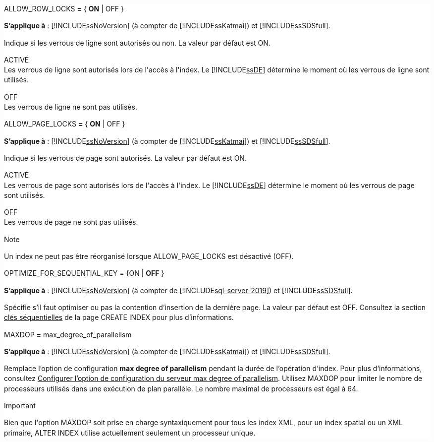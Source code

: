 ALLOW_ROW_LOCKS **=** { **ON** | OFF }  

**S’applique à** : [!INCLUDE[ssNoVersion](../../includes/ssnoversion-md.md)] (à compter de [!INCLUDE[ssKatmai](../../includes/ssKatmai-md.md)]) et [!INCLUDE[ssSDSfull](../../includes/sssdsfull-md.md)].  
  
 Indique si les verrous de ligne sont autorisés ou non. La valeur par défaut est ON.  
  
 ACTIVÉ  
 Les verrous de ligne sont autorisés lors de l'accès à l'index. Le [!INCLUDE[ssDE](../../includes/ssde-md.md)] détermine le moment où les verrous de ligne sont utilisés.  
  
 OFF  
 Les verrous de ligne ne sont pas utilisés.  
  
ALLOW_PAGE_LOCKS **=** { **ON** | OFF }  
  
**S’applique à** : [!INCLUDE[ssNoVersion](../../includes/ssnoversion-md.md)] (à compter de [!INCLUDE[ssKatmai](../../includes/ssKatmai-md.md)]) et [!INCLUDE[ssSDSfull](../../includes/sssdsfull-md.md)].
  
 Indique si les verrous de page sont autorisés. La valeur par défaut est ON.  
  
 ACTIVÉ  
 Les verrous de page sont autorisés lors de l'accès à l'index. Le [!INCLUDE[ssDE](../../includes/ssde-md.md)] détermine le moment où les verrous de page sont utilisés.  
  
 OFF  
 Les verrous de page ne sont pas utilisés.  
  
> [!NOTE]
> Un index ne peut pas être réorganisé lorsque ALLOW_PAGE_LOCKS est désactivé (OFF).  

 OPTIMIZE_FOR_SEQUENTIAL_KEY = {ON | **OFF** }

**S’applique à** : [!INCLUDE[ssNoVersion](../../includes/ssnoversion-md.md)] (à compter de [!INCLUDE[sql-server-2019](../../includes/sssqlv15-md.md)]) et [!INCLUDE[ssSDSfull](../../includes/sssdsfull-md.md)].

Spécifie s’il faut optimiser ou pas la contention d’insertion de la dernière page. La valeur par défaut est OFF. Consultez la section [clés séquentielles](./create-index-transact-sql.md#sequential-keys) de la page CREATE INDEX pour plus d’informations.

 MAXDOP **=** max_degree_of_parallelism  
 
**S’applique à** : [!INCLUDE[ssNoVersion](../../includes/ssnoversion-md.md)] (à compter de [!INCLUDE[ssKatmai](../../includes/ssKatmai-md.md)]) et [!INCLUDE[ssSDSfull](../../includes/sssdsfull-md.md)].  
  
 Remplace l’option de configuration **max degree of parallelism** pendant la durée de l’opération d’index. Pour plus d’informations, consultez [Configurer l’option de configuration du serveur max degree of parallelism](../../database-engine/configure-windows/configure-the-max-degree-of-parallelism-server-configuration-option.md). Utilisez MAXDOP pour limiter le nombre de processeurs utilisés dans une exécution de plan parallèle. Le nombre maximal de processeurs est égal à 64.  
  
> [!IMPORTANT]
>  Bien que l'option MAXDOP soit prise en charge syntaxiquement pour tous les index XML, pour un index spatial ou un XML primaire, ALTER INDEX utilise actuellement seulement un processeur unique.  
  